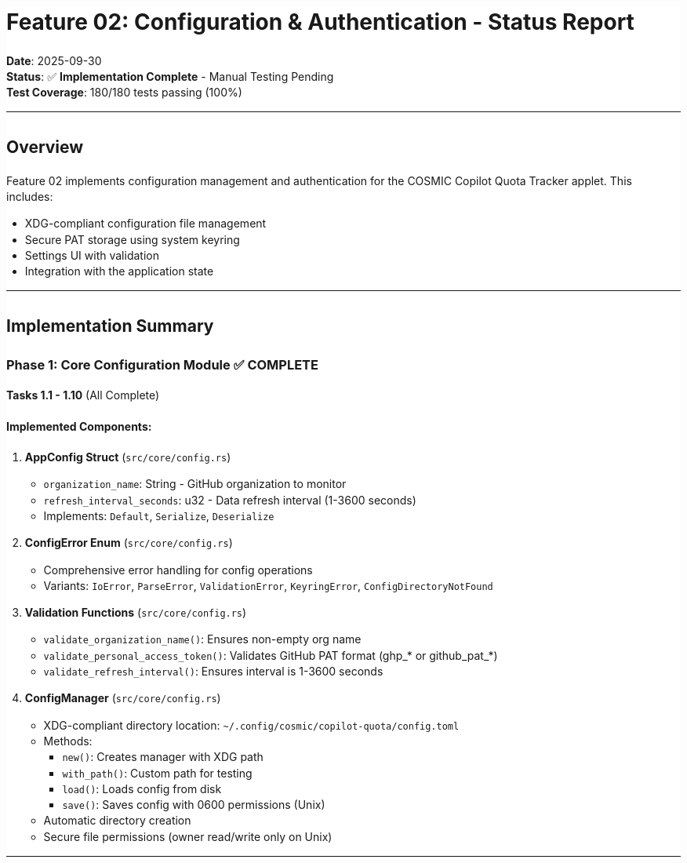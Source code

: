 # Feature 02: Configuration & Authentication - Status Report

**Date**: 2025-09-30  
**Status**: ✅ **Implementation Complete** - Manual Testing Pending  
**Test Coverage**: 180/180 tests passing (100%)

---

## Overview

Feature 02 implements configuration management and authentication for the COSMIC Copilot Quota Tracker applet. This includes:
- XDG-compliant configuration file management
- Secure PAT storage using system keyring
- Settings UI with validation
- Integration with the application state

---

## Implementation Summary

### Phase 1: Core Configuration Module ✅ COMPLETE
**Tasks 1.1 - 1.10** (All Complete)

#### Implemented Components:
1. **AppConfig Struct** (`src/core/config.rs`)
   - `organization_name`: String - GitHub organization to monitor
   - `refresh_interval_seconds`: u32 - Data refresh interval (1-3600 seconds)
   - Implements: `Default`, `Serialize`, `Deserialize`

2. **ConfigError Enum** (`src/core/config.rs`)
   - Comprehensive error handling for config operations
   - Variants: `IoError`, `ParseError`, `ValidationError`, `KeyringError`, `ConfigDirectoryNotFound`

3. **Validation Functions** (`src/core/config.rs`)
   - `validate_organization_name()`: Ensures non-empty org name
   - `validate_personal_access_token()`: Validates GitHub PAT format (ghp_* or github_pat_*)
   - `validate_refresh_interval()`: Ensures interval is 1-3600 seconds

4. **ConfigManager** (`src/core/config.rs`)
   - XDG-compliant directory location: `~/.config/cosmic/copilot-quota/config.toml`
   - Methods:
     - `new()`: Creates manager with XDG path
     - `with_path()`: Custom path for testing
     - `load()`: Loads config from disk
     - `save()`: Saves config with 0600 permissions (Unix)
   - Automatic directory creation
   - Secure file permissions (owner read/write only on Unix)

---
